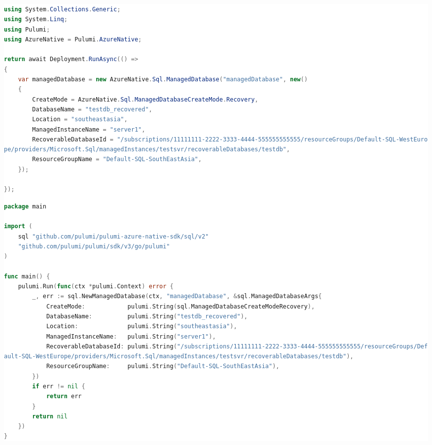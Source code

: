 ```csharp
using System.Collections.Generic;
using System.Linq;
using Pulumi;
using AzureNative = Pulumi.AzureNative;

return await Deployment.RunAsync(() => 
{
    var managedDatabase = new AzureNative.Sql.ManagedDatabase("managedDatabase", new()
    {
        CreateMode = AzureNative.Sql.ManagedDatabaseCreateMode.Recovery,
        DatabaseName = "testdb_recovered",
        Location = "southeastasia",
        ManagedInstanceName = "server1",
        RecoverableDatabaseId = "/subscriptions/11111111-2222-3333-4444-555555555555/resourceGroups/Default-SQL-WestEurope/providers/Microsoft.Sql/managedInstances/testsvr/recoverableDatabases/testdb",
        ResourceGroupName = "Default-SQL-SouthEastAsia",
    });

});


```


</pulumi-choosable>
</div>


<div>
<pulumi-choosable type="language" values="go">


```go
package main

import (
	sql "github.com/pulumi/pulumi-azure-native-sdk/sql/v2"
	"github.com/pulumi/pulumi/sdk/v3/go/pulumi"
)

func main() {
	pulumi.Run(func(ctx *pulumi.Context) error {
		_, err := sql.NewManagedDatabase(ctx, "managedDatabase", &sql.ManagedDatabaseArgs{
			CreateMode:            pulumi.String(sql.ManagedDatabaseCreateModeRecovery),
			DatabaseName:          pulumi.String("testdb_recovered"),
			Location:              pulumi.String("southeastasia"),
			ManagedInstanceName:   pulumi.String("server1"),
			RecoverableDatabaseId: pulumi.String("/subscriptions/11111111-2222-3333-4444-555555555555/resourceGroups/Default-SQL-WestEurope/providers/Microsoft.Sql/managedInstances/testsvr/recoverableDatabases/testdb"),
			ResourceGroupName:     pulumi.String("Default-SQL-SouthEastAsia"),
		})
		if err != nil {
			return err
		}
		return nil
	})
}

```
